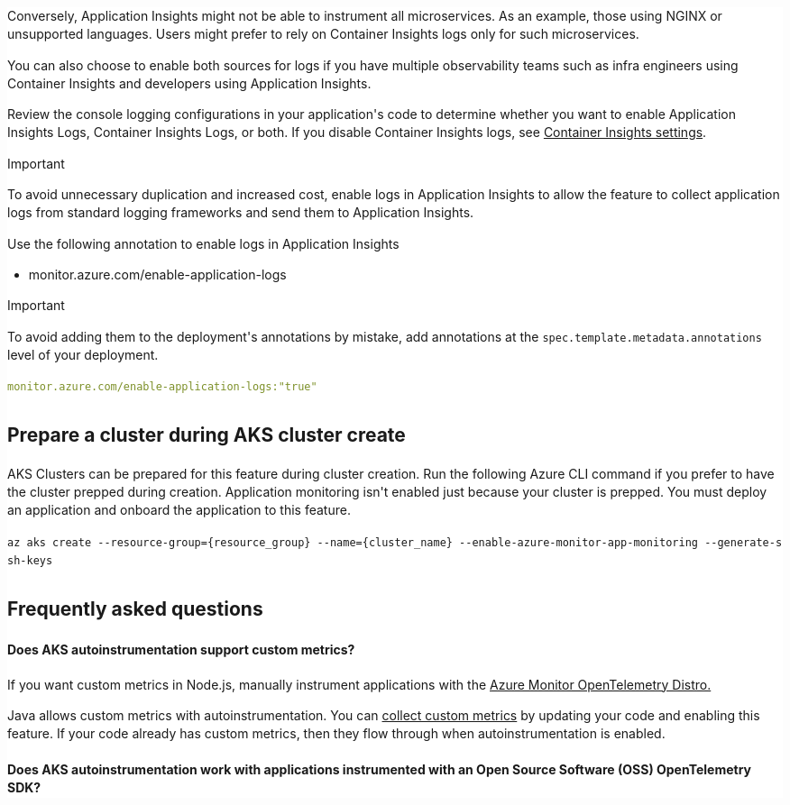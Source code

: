 Conversely, Application Insights might not be able to instrument all microservices. As an example, those using NGINX or unsupported languages. Users might prefer to rely on Container Insights logs only for such microservices.

You can also choose to enable both sources for logs if you have multiple observability teams such as infra engineers using Container Insights and developers using Application Insights.

Review the console logging configurations in your application's code to determine whether you want to enable Application Insights Logs, Container Insights Logs, or both. If you disable Container Insights logs, see [Container Insights settings](../containers/container-insights-data-collection-configure.md?tabs=portal#configure-data-collection-using-configmap).

> [!IMPORTANT]
> To avoid unnecessary duplication and increased cost, enable logs in Application Insights to allow the feature to collect application logs from standard logging frameworks and send them to Application Insights.

Use the following annotation to enable logs in Application Insights

- monitor.azure.com/enable-application-logs

> [!IMPORTANT]
> To avoid adding them to the deployment's annotations by mistake, add annotations at the `spec.template.metadata.annotations` level of your deployment.

  ```yml
  monitor.azure.com/enable-application-logs:"true"
  ```

## Prepare a cluster during AKS cluster create

AKS Clusters can be prepared for this feature during cluster creation. Run the following Azure CLI command if you prefer to have the cluster prepped during creation. Application monitoring isn't enabled just because your cluster is prepped. You must deploy an application and onboard the application to this feature.

```azurecli
az aks create --resource-group={resource_group} --name={cluster_name} --enable-azure-monitor-app-monitoring --generate-ssh-keys
```


## Frequently asked questions

#### Does AKS autoinstrumentation support custom metrics?

If you want custom metrics in Node.js, manually instrument applications with the [Azure Monitor OpenTelemetry Distro.](opentelemetry-enable.md)

Java allows custom metrics with autoinstrumentation. You can [collect custom metrics](opentelemetry-add-modify.md?tabs=java#add-custom-metrics) by updating your code and enabling this feature. If your code already has custom metrics, then they flow through when autoinstrumentation is enabled.

#### Does AKS autoinstrumentation work with applications instrumented with an Open Source Software (OSS) OpenTelemetry SDK?
